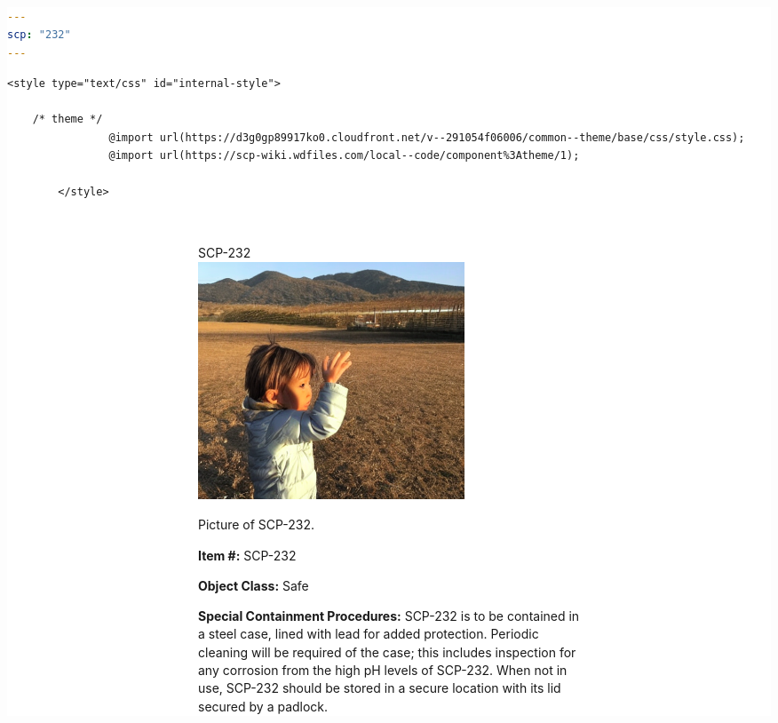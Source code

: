 ```yaml
---
scp: "232"
---
```


<head>
    <title>232 - SCP Foundation</title>
    
    <style type="text/css" id="internal-style">
                
        /* theme */
                    @import url(https://d3g0gp89917ko0.cloudfront.net/v--291054f06006/common--theme/base/css/style.css);
                    @import url(https://scp-wiki.wdfiles.com/local--code/component%3Atheme/1);
            
            </style>
<style>
iframe.scpnet-interwiki-frame { height: 0; }
</style>

</head>

<div id="main-content" style="margin: 50px 206px 20px 215px;">
<div id="action-area-top"></div>
<div id="page-title">SCP-232</div>
<div id="page-content">
<div style="text-align: right;"></div>
<div class="scp-image-block block-right" style="width:300px;"><img src="https://raw.githubusercontent.com/lucmaki/this-scp-does-not-exist/main/imgs/232.png" style="width:300px;" alt="232.jpg" class="image">
<div class="scp-image-caption" style="width:300px;">
<p>Picture of SCP-232.</p>
</div>
</div>
<p><strong>Item #:</strong> SCP-232</p>
<p><strong>Object Class:</strong> Safe</p>
<p><strong>Special Containment Procedures:</strong> SCP-232 is to be contained in a steel case, lined with lead for added protection. Periodic cleaning will be required of the case; this includes inspection for any corrosion from the high pH levels of SCP-232. When not in use, SCP-232 should be stored in a secure location with its lid secured by a padlock.</p>